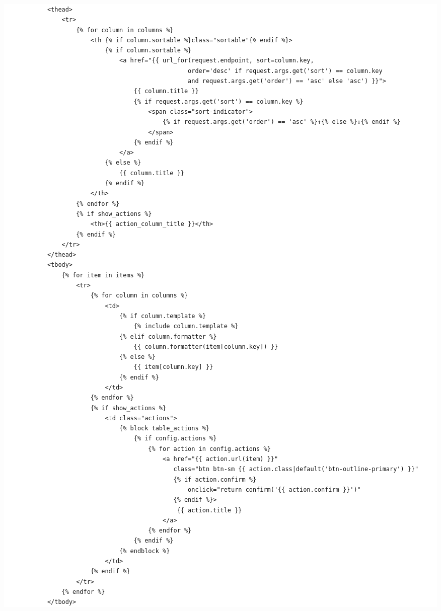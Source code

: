 ```jinja2
            <thead>
                <tr>
                    {% for column in columns %}
                        <th {% if column.sortable %}class="sortable"{% endif %}>
                            {% if column.sortable %}
                                <a href="{{ url_for(request.endpoint, sort=column.key, 
                                                   order='desc' if request.args.get('sort') == column.key 
                                                   and request.args.get('order') == 'asc' else 'asc') }}">
                                    {{ column.title }}
                                    {% if request.args.get('sort') == column.key %}
                                        <span class="sort-indicator">
                                            {% if request.args.get('order') == 'asc' %}↑{% else %}↓{% endif %}
                                        </span>
                                    {% endif %}
                                </a>
                            {% else %}
                                {{ column.title }}
                            {% endif %}
                        </th>
                    {% endfor %}
                    {% if show_actions %}
                        <th>{{ action_column_title }}</th>
                    {% endif %}
                </tr>
            </thead>
            <tbody>
                {% for item in items %}
                    <tr>
                        {% for column in columns %}
                            <td>
                                {% if column.template %}
                                    {% include column.template %}
                                {% elif column.formatter %}
                                    {{ column.formatter(item[column.key]) }}
                                {% else %}
                                    {{ item[column.key] }}
                                {% endif %}
                            </td>
                        {% endfor %}
                        {% if show_actions %}
                            <td class="actions">
                                {% block table_actions %}
                                    {% if config.actions %}
                                        {% for action in config.actions %}
                                            <a href="{{ action.url(item) }}" 
                                               class="btn btn-sm {{ action.class|default('btn-outline-primary') }}"
                                               {% if action.confirm %}
                                                   onclick="return confirm('{{ action.confirm }}')"
                                               {% endif %}>
                                                {{ action.title }}
                                            </a>
                                        {% endfor %}
                                    {% endif %}
                                {% endblock %}
                            </td>
                        {% endif %}
                    </tr>
                {% endfor %}
            </tbody>
```